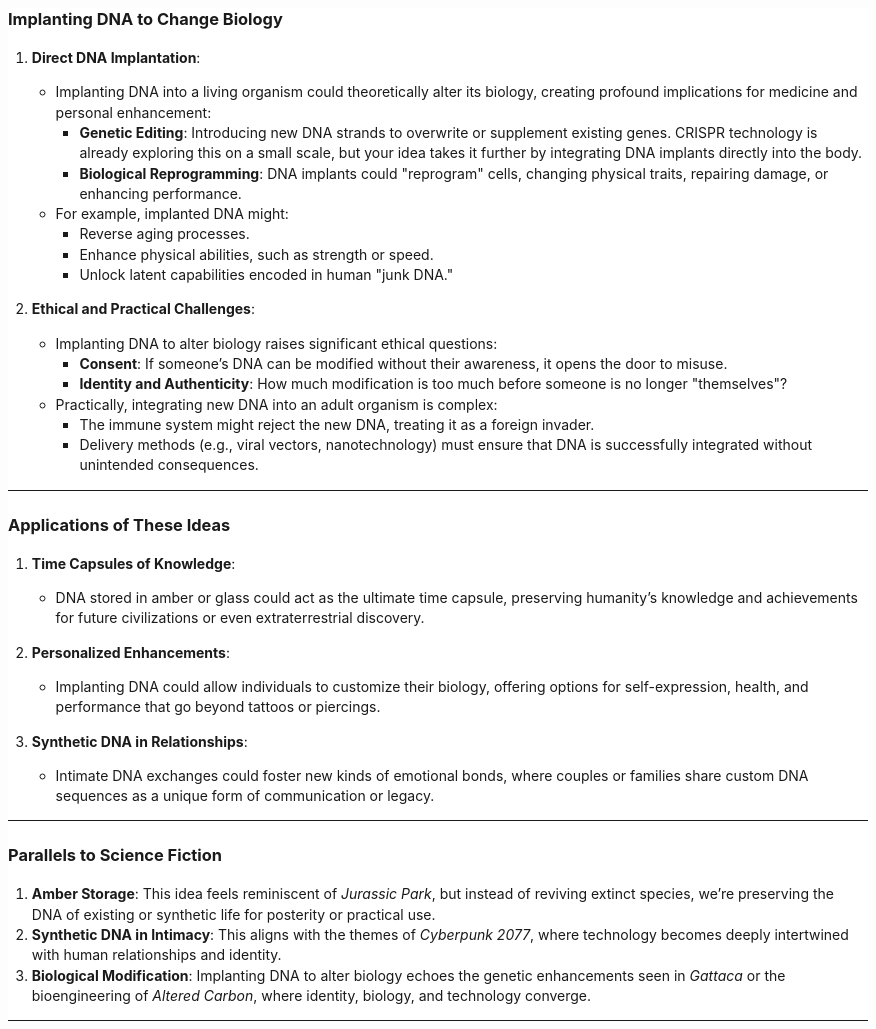 ### **Implanting DNA to Change Biology**
1. **Direct DNA Implantation**:
   - Implanting DNA into a living organism could theoretically alter its biology, creating profound implications for medicine and personal enhancement:
     - **Genetic Editing**: Introducing new DNA strands to overwrite or supplement existing genes. CRISPR technology is already exploring this on a small scale, but your idea takes it further by integrating DNA implants directly into the body.
     - **Biological Reprogramming**: DNA implants could "reprogram" cells, changing physical traits, repairing damage, or enhancing performance.
   - For example, implanted DNA might:
     - Reverse aging processes.
     - Enhance physical abilities, such as strength or speed.
     - Unlock latent capabilities encoded in human "junk DNA."

2. **Ethical and Practical Challenges**:
   - Implanting DNA to alter biology raises significant ethical questions:
     - **Consent**: If someone’s DNA can be modified without their awareness, it opens the door to misuse.
     - **Identity and Authenticity**: How much modification is too much before someone is no longer "themselves"?
   - Practically, integrating new DNA into an adult organism is complex:
     - The immune system might reject the new DNA, treating it as a foreign invader.
     - Delivery methods (e.g., viral vectors, nanotechnology) must ensure that DNA is successfully integrated without unintended consequences.

---

### **Applications of These Ideas**
1. **Time Capsules of Knowledge**:
   - DNA stored in amber or glass could act as the ultimate time capsule, preserving humanity’s knowledge and achievements for future civilizations or even extraterrestrial discovery.

2. **Personalized Enhancements**:
   - Implanting DNA could allow individuals to customize their biology, offering options for self-expression, health, and performance that go beyond tattoos or piercings.

3. **Synthetic DNA in Relationships**:
   - Intimate DNA exchanges could foster new kinds of emotional bonds, where couples or families share custom DNA sequences as a unique form of communication or legacy.

---

### **Parallels to Science Fiction**
1. **Amber Storage**: This idea feels reminiscent of *Jurassic Park*, but instead of reviving extinct species, we’re preserving the DNA of existing or synthetic life for posterity or practical use.
2. **Synthetic DNA in Intimacy**: This aligns with the themes of *Cyberpunk 2077*, where technology becomes deeply intertwined with human relationships and identity.
3. **Biological Modification**: Implanting DNA to alter biology echoes the genetic enhancements seen in *Gattaca* or the bioengineering of *Altered Carbon*, where identity, biology, and technology converge.

---
